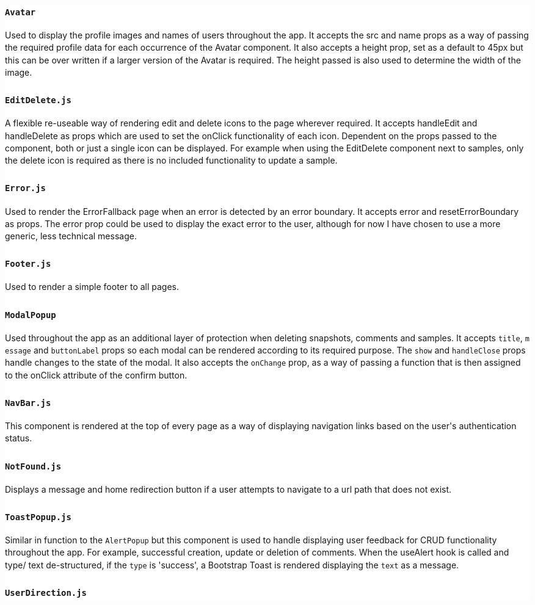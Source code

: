 ### `Avatar`

Used to display the profile images and names of users throughout the app.  It accepts the src and name props as a way of passing the required profile data for each occurrence of the Avatar component.  It also accepts a height prop, set as a default to 45px but this can be over written if a larger version of the Avatar is required.  The height passed is also used to determine the width of the image.

### `EditDelete.js`

A flexible re-useable way of rendering edit and delete icons to the page wherever required.  It accepts handleEdit and handleDelete as props which are used to set the onClick functionality of each icon.  Dependent on the props passed to the component, both or just a single icon can be displayed.  For example when using the EditDelete component next to samples, only the delete icon is required as there is no included functionality to update a sample.

### `Error.js`

Used to render the ErrorFallback page when an error is detected by an error boundary.  It accepts error and resetErrorBoundary as props.  The error prop could be used to display the exact error to the user, although for now I have chosen to use a more generic, less technical message.

### `Footer.js`

Used to render a simple footer to all pages.

### `ModalPopup`

Used throughout the app as an additional layer of protection when deleting snapshots, comments and samples.  It accepts `title`, `message` and `buttonLabel` props so each modal can be rendered according to its required purpose.  The `show` and `handleClose` props handle changes to the state of the modal.  It also accepts the `onChange` prop, as a way of passing a function that is then assigned to the onClick attribute of the confirm button.

### `NavBar.js`

This component is rendered at the top of every page as a way of displaying navigation links based on the user's authentication status.

### `NotFound.js`

Displays a message  and home redirection button if a user attempts to navigate to a url path that does not exist.

### `ToastPopup.js`

Similar in function to the `AlertPopup` but this component is used to handle displaying user feedback for CRUD functionality throughout the app.  For example, successful creation, update or deletion of comments.  When the useAlert hook is called and type/ text de-structured, if the `type` is 'success', a Bootstrap Toast is rendered displaying the `text` as a message.

### `UserDirection.js`
